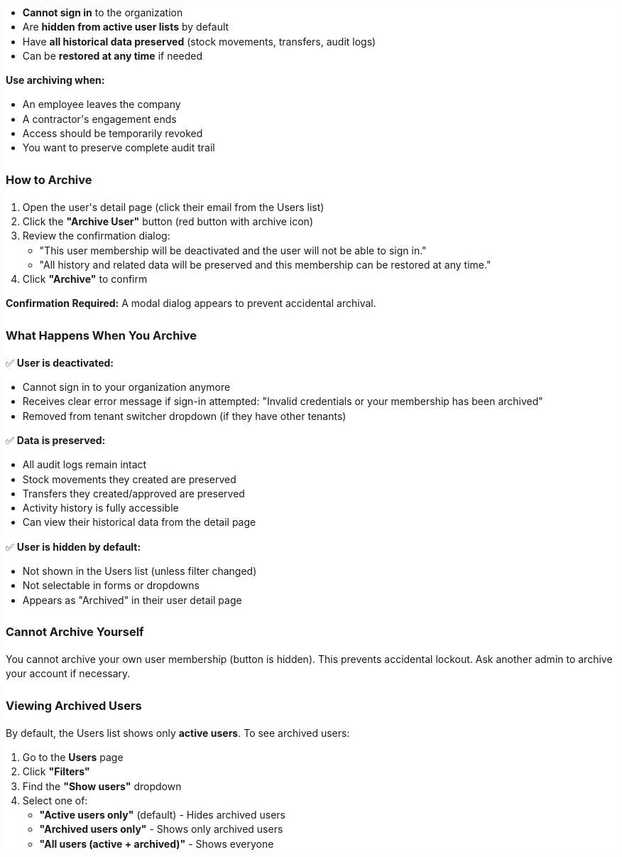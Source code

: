 - **Cannot sign in** to the organization
- Are **hidden from active user lists** by default
- Have **all historical data preserved** (stock movements, transfers, audit logs)
- Can be **restored at any time** if needed

**Use archiving when:**
- An employee leaves the company
- A contractor's engagement ends
- Access should be temporarily revoked
- You want to preserve complete audit trail

### How to Archive

1. Open the user's detail page (click their email from the Users list)
2. Click the **"Archive User"** button (red button with archive icon)
3. Review the confirmation dialog:
   - "This user membership will be deactivated and the user will not be able to sign in."
   - "All history and related data will be preserved and this membership can be restored at any time."
4. Click **"Archive"** to confirm

**Confirmation Required:** A modal dialog appears to prevent accidental archival.

### What Happens When You Archive

✅ **User is deactivated:**
- Cannot sign in to your organization anymore
- Receives clear error message if sign-in attempted: "Invalid credentials or your membership has been archived"
- Removed from tenant switcher dropdown (if they have other tenants)

✅ **Data is preserved:**
- All audit logs remain intact
- Stock movements they created are preserved
- Transfers they created/approved are preserved
- Activity history is fully accessible
- Can view their historical data from the detail page

✅ **User is hidden by default:**
- Not shown in the Users list (unless filter changed)
- Not selectable in forms or dropdowns
- Appears as "Archived" in their user detail page

### Cannot Archive Yourself

You cannot archive your own user membership (button is hidden). This prevents accidental lockout. Ask another admin to archive your account if necessary.

### Viewing Archived Users

By default, the Users list shows only **active users**. To see archived users:

1. Go to the **Users** page
2. Click **"Filters"**
3. Find the **"Show users"** dropdown
4. Select one of:
   - **"Active users only"** (default) - Hides archived users
   - **"Archived users only"** - Shows only archived users
   - **"All users (active + archived)"** - Shows everyone
